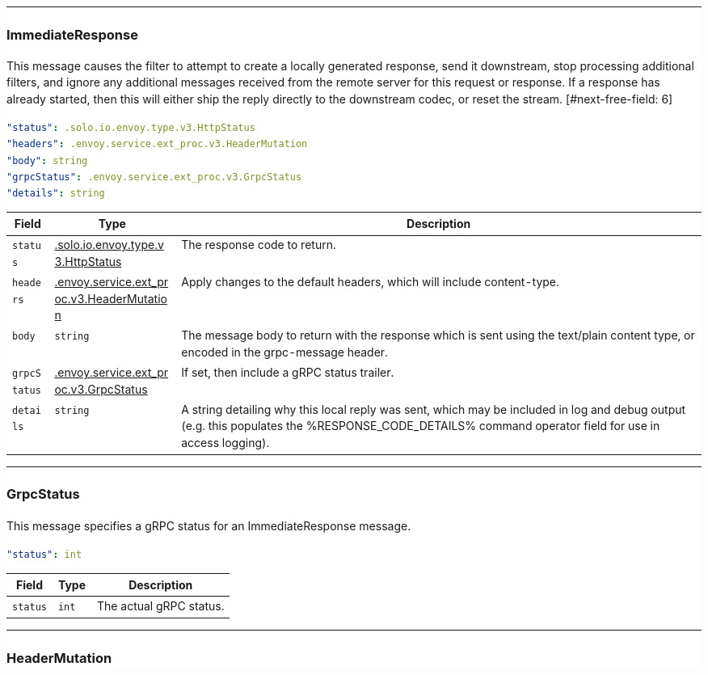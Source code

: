 
---
### ImmediateResponse

 
This message causes the filter to attempt to create a locally
generated response, send it  downstream, stop processing
additional filters, and ignore any additional messages received
from the remote server for this request or response. If a response
has already started, then  this will either ship the reply directly
to the downstream codec, or reset the stream.
[#next-free-field: 6]

```yaml
"status": .solo.io.envoy.type.v3.HttpStatus
"headers": .envoy.service.ext_proc.v3.HeaderMutation
"body": string
"grpcStatus": .envoy.service.ext_proc.v3.GrpcStatus
"details": string

```

| Field | Type | Description |
| ----- | ---- | ----------- | 
| `status` | [.solo.io.envoy.type.v3.HttpStatus](../../../external/envoy/type/v3/http_status.proto.sk/#httpstatus) | The response code to return. |
| `headers` | [.envoy.service.ext_proc.v3.HeaderMutation](../external_processor.proto.sk/#headermutation) | Apply changes to the default headers, which will include content-type. |
| `body` | `string` | The message body to return with the response which is sent using the text/plain content type, or encoded in the grpc-message header. |
| `grpcStatus` | [.envoy.service.ext_proc.v3.GrpcStatus](../external_processor.proto.sk/#grpcstatus) | If set, then include a gRPC status trailer. |
| `details` | `string` | A string detailing why this local reply was sent, which may be included in log and debug output (e.g. this populates the %RESPONSE_CODE_DETAILS% command operator field for use in access logging). |




---
### GrpcStatus

 
This message specifies a gRPC status for an ImmediateResponse message.

```yaml
"status": int

```

| Field | Type | Description |
| ----- | ---- | ----------- | 
| `status` | `int` | The actual gRPC status. |




---
### HeaderMutation
